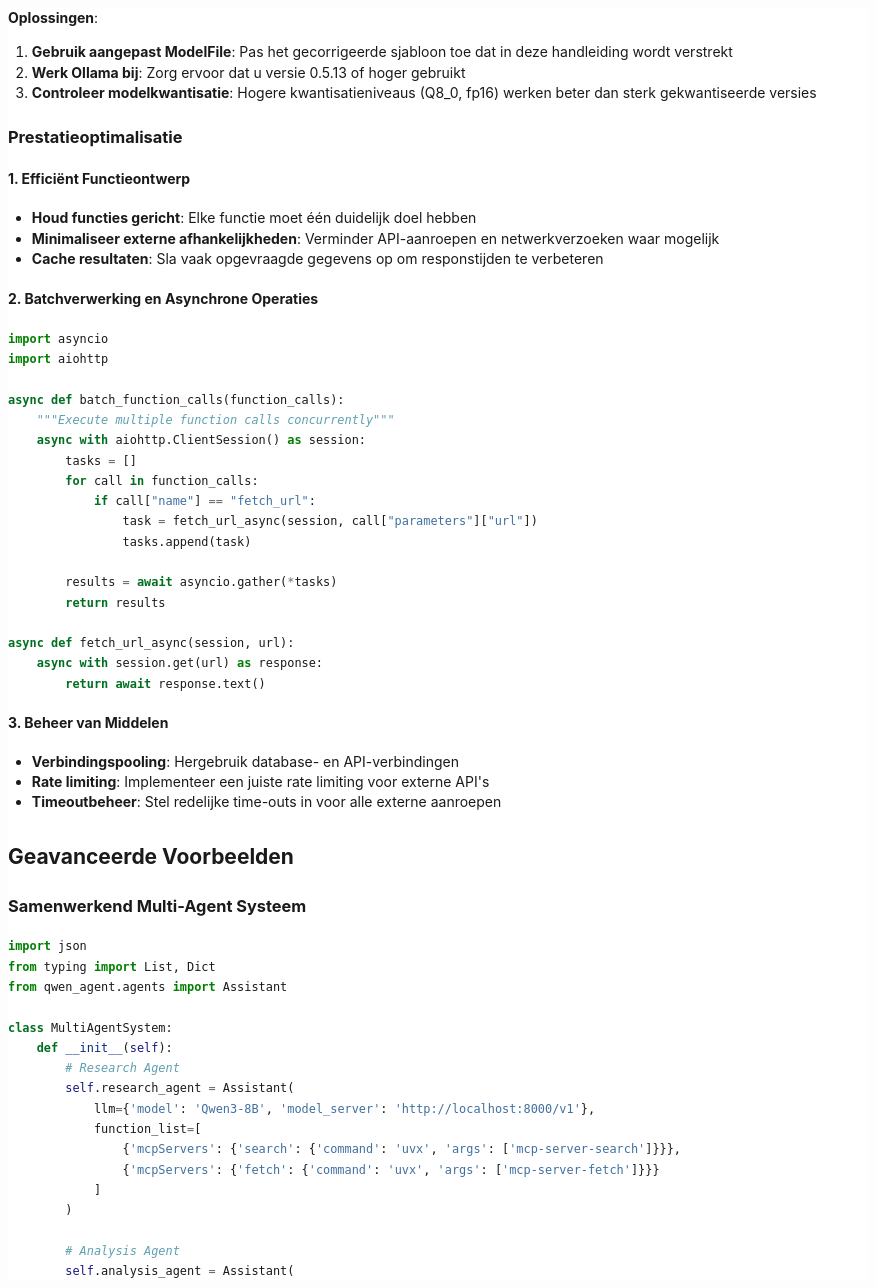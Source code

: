 **Oplossingen**:
1. **Gebruik aangepast ModelFile**: Pas het gecorrigeerde sjabloon toe dat in deze handleiding wordt verstrekt
2. **Werk Ollama bij**: Zorg ervoor dat u versie 0.5.13 of hoger gebruikt
3. **Controleer modelkwantisatie**: Hogere kwantisatieniveaus (Q8_0, fp16) werken beter dan sterk gekwantiseerde versies

### Prestatieoptimalisatie

#### 1. Efficiënt Functieontwerp
- **Houd functies gericht**: Elke functie moet één duidelijk doel hebben
- **Minimaliseer externe afhankelijkheden**: Verminder API-aanroepen en netwerkverzoeken waar mogelijk
- **Cache resultaten**: Sla vaak opgevraagde gegevens op om responstijden te verbeteren

#### 2. Batchverwerking en Asynchrone Operaties
```python
import asyncio
import aiohttp

async def batch_function_calls(function_calls):
    """Execute multiple function calls concurrently"""
    async with aiohttp.ClientSession() as session:
        tasks = []
        for call in function_calls:
            if call["name"] == "fetch_url":
                task = fetch_url_async(session, call["parameters"]["url"])
                tasks.append(task)
        
        results = await asyncio.gather(*tasks)
        return results

async def fetch_url_async(session, url):
    async with session.get(url) as response:
        return await response.text()
```

#### 3. Beheer van Middelen
- **Verbindingspooling**: Hergebruik database- en API-verbindingen
- **Rate limiting**: Implementeer een juiste rate limiting voor externe API's
- **Timeoutbeheer**: Stel redelijke time-outs in voor alle externe aanroepen

## Geavanceerde Voorbeelden

### Samenwerkend Multi-Agent Systeem

```python
import json
from typing import List, Dict
from qwen_agent.agents import Assistant

class MultiAgentSystem:
    def __init__(self):
        # Research Agent
        self.research_agent = Assistant(
            llm={'model': 'Qwen3-8B', 'model_server': 'http://localhost:8000/v1'},
            function_list=[
                {'mcpServers': {'search': {'command': 'uvx', 'args': ['mcp-server-search']}}},
                {'mcpServers': {'fetch': {'command': 'uvx', 'args': ['mcp-server-fetch']}}}
            ]
        )
        
        # Analysis Agent
        self.analysis_agent = Assistant(
```